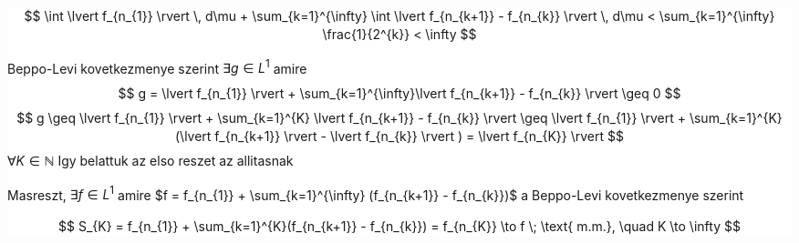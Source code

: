 $$
\int \lvert f_{n_{1}} \rvert \, d\mu + \sum_{k=1}^{\infty} \int \lvert f_{n_{k+1}} - f_{n_{k}} \rvert  \, d\mu < \sum_{k=1}^{\infty} \frac{1}{2^{k}} < \infty
$$

Beppo-Levi kovetkezmenye szerint $\exists g \in L^{1}$ amire
$$
g = \lvert f_{n_{1}} \rvert + \sum_{k=1}^{\infty}\lvert f_{n_{k+1}} - f_{n_{k}} \rvert \geq 0
$$
$$
g \geq \lvert f_{n_{1}} \rvert  + \sum_{k=1}^{K} \lvert f_{n_{k+1}} - f_{n_{k}} \rvert  \geq \lvert f_{n_{1}} \rvert + \sum_{k=1}^{K}(\lvert f_{n_{k+1}} \rvert - \lvert f_{n_{k}} \rvert  ) = \lvert f_{n_{K}} \rvert 
$$
$\forall K \in \mathbb{N}$
Igy belattuk az elso reszet az allitasnak

Masreszt, $\exists f \in L^{1}$ amire $f = f_{n_{1}} + \sum_{k=1}^{\infty} (f_{n_{k+1}} - f_{n_{k}})$ a Beppo-Levi kovetkezmenye szerint

$$
S_{K} = f_{n_{1}} + \sum_{k=1}^{K}(f_{n_{k+1}} - f_{n_{k}}) = f_{n_{K}} \to f \; \text{ m.m.}, \quad K \to \infty
$$